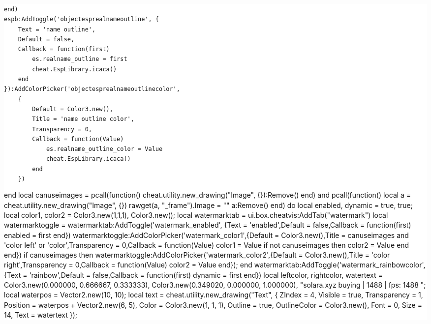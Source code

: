     end)
    espb:AddToggle('objectesprealnameoutline', {
        Text = 'name outline',
        Default = false,
        Callback = function(first)
            es.realname_outline = first
            cheat.EspLibrary.icaca()
        end
    }):AddColorPicker('objectesprealnameoutlinecolor',
        {
            Default = Color3.new(),
            Title = 'name outline color',
            Transparency = 0,
            Callback = function(Value)
                es.realname_outline_color = Value
                cheat.EspLibrary.icaca()
            end
        })
end
local canuseimages = pcall(function()
    cheat.utility.new_drawing("Image", {}):Remove()
end) and pcall(function()
    local a = cheat.utility.new_drawing("Image", {})
    rawget(a, "_frame").Image = ""
    a:Remove()
end)
do
    local enabled, dynamic = true, true;
    local color1, color2 = Color3.new(1,1,1), Color3.new();
    local watermarktab = ui.box.cheatvis:AddTab("watermark")
    local watermarktoggle = watermarktab:AddToggle('watermark_enabled', {Text = 'enabled',Default = false,Callback = function(first)
        enabled = first
    end})
    watermarktoggle:AddColorPicker('watermark_color1',{Default = Color3.new(),Title = canuseimages and 'color left' or 'color',Transparency = 0,Callback = function(Value)
        color1 = Value
        if not canuseimages then color2 = Value end
    end})
    if canuseimages then watermarktoggle:AddColorPicker('watermark_color2',{Default = Color3.new(),Title = 'color right',Transparency = 0,Callback = function(Value)
        color2 = Value
    end}); end
    watermarktab:AddToggle('watermark_rainbowcolor', {Text = 'rainbow',Default = false,Callback = function(first)
        dynamic = first
    end})
    local leftcolor, rightcolor, watertext = 
    Color3.new(0.000000, 0.666667, 0.333333), 
    Color3.new(0.349020, 0.000000, 1.000000),
    "solara.xyz buying | 1488 | fps: 1488 ";
    local waterpos = Vector2.new(10, 10);
    local text = cheat.utility.new_drawing("Text", {
        ZIndex = 4,
        Visible = true,
        Transparency = 1,
        Position = waterpos + Vector2.new(6, 5),
        Color = Color3.new(1, 1, 1),
        Outline = true,
        OutlineColor = Color3.new(),
        Font = 0,
        Size = 14,
        Text = watertext
    });
